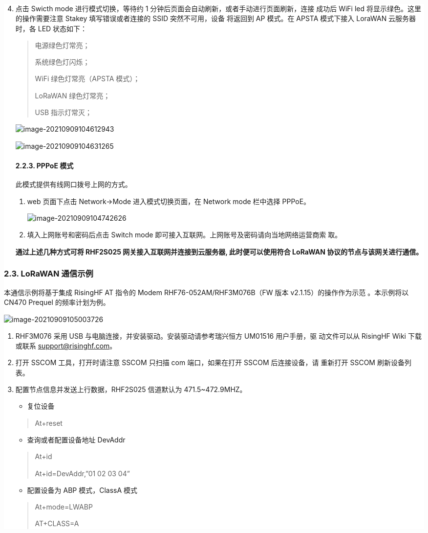 4. 点击 Swicth mode 进行模式切换，等待约 1 分钟后页面会自动刷新，或者手动进行页面刷新，连接 成功后 WiFi led 将显示绿色。这里的操作需要注意 Stakey 填写错误或者连接的 SSID 突然不可用，设备 将返回到 AP 模式。在 APSTA 模式下接入 LoraWAN 云服务器时，各 LED 状态如下：

   >电源绿色灯常亮； 
   >
   >系统绿色灯闪烁； 
   >
   >WiFi 绿色灯常亮（APSTA 模式）； 
   >
   >LoRaWAN 绿色灯常亮； 
   >
   >USB 指示灯常灭；

   ![image-20210909104612943](https://risinghf-wiki.oss-cn-shenzhen.aliyuncs.com/upload/img/9695b7dc2e4c3e04372c205b50610b47.png)

   ![image-20210909104631265](https://risinghf-wiki.oss-cn-shenzhen.aliyuncs.com/upload/img/3862e919d1932bbeeb76f5a888a17e5a.png)

   #### 2.2.3. PPPoE 模式

   此模式提供有线网口拨号上网的方式。

   1. web 页面下点击 Network->Mode 进入模式切换页面，在 Network mode 栏中选择 PPPoE。

      ![image-20210909104742626](https://risinghf-wiki.oss-cn-shenzhen.aliyuncs.com/upload/img/6f2d4bb8886e3c7d496ab36db5d3e40d.png)

   2. 填入上网账号和密码后点击 Switch mode 即可接入互联网。上网账号及密码请向当地网络运营商索 取。

   **通过上述几种方式可将 RHF2S025 网关接入互联网并连接到云服务器, 此时便可以使用符合 LoRaWAN 协议的节点与该网关进行通信。**



### 2.3. LoRaWAN 通信示例

本通信示例将基于集成 RisingHF AT 指令的 Modem RHF76-052AM/RHF3M076B（FW 版本 v2.1.15）的操作作为示范 。本示例将以 CN470 Prequel 的频率计划为例。

![image-20210909105003726](https://risinghf-wiki.oss-cn-shenzhen.aliyuncs.com/upload/img/4245774c6e6f0b1587e3f08a724b6605.png)

1. RHF3M076 采用 USB 与电脑连接，并安装驱动。安装驱动请参考瑞兴恒方 UM01516 用户手册，驱 动文件可以从 RisingHF Wiki 下载或联系 support@risinghf.com。

2. 打开 SSCOM 工具，打开时请注意 SSCOM 只扫描 com 端口，如果在打开 SSCOM 后连接设备，请 重新打开 SSCOM 刷新设备列表。

3. 配置节点信息并发送上行数据，RHF2S025 信道默认为 471.5~472.9MHZ。

   -   复位设备

   > At+reset

   -   查询或者配置设备地址 DevAddr

   > At+id
   >
   > At+id=DevAddr,”01 02 03 04”

   -   配置设备为 ABP 模式，ClassA 模式

   > At+mode=LWABP
   >
   > AT+CLASS=A
